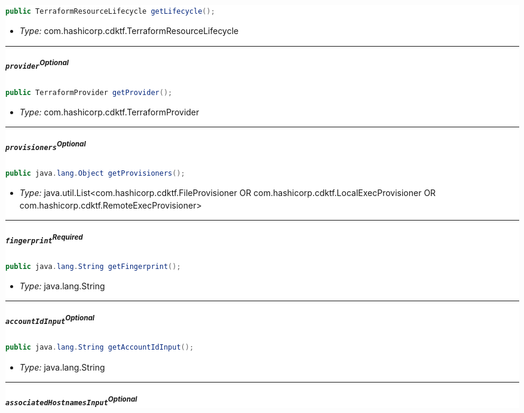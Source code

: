 ```java
public TerraformResourceLifecycle getLifecycle();
```

- *Type:* com.hashicorp.cdktf.TerraformResourceLifecycle

---

##### `provider`<sup>Optional</sup> <a name="provider" id="@cdktf/provider-cloudflare.accessMutualTlsCertificate.AccessMutualTlsCertificate.property.provider"></a>

```java
public TerraformProvider getProvider();
```

- *Type:* com.hashicorp.cdktf.TerraformProvider

---

##### `provisioners`<sup>Optional</sup> <a name="provisioners" id="@cdktf/provider-cloudflare.accessMutualTlsCertificate.AccessMutualTlsCertificate.property.provisioners"></a>

```java
public java.lang.Object getProvisioners();
```

- *Type:* java.util.List<com.hashicorp.cdktf.FileProvisioner OR com.hashicorp.cdktf.LocalExecProvisioner OR com.hashicorp.cdktf.RemoteExecProvisioner>

---

##### `fingerprint`<sup>Required</sup> <a name="fingerprint" id="@cdktf/provider-cloudflare.accessMutualTlsCertificate.AccessMutualTlsCertificate.property.fingerprint"></a>

```java
public java.lang.String getFingerprint();
```

- *Type:* java.lang.String

---

##### `accountIdInput`<sup>Optional</sup> <a name="accountIdInput" id="@cdktf/provider-cloudflare.accessMutualTlsCertificate.AccessMutualTlsCertificate.property.accountIdInput"></a>

```java
public java.lang.String getAccountIdInput();
```

- *Type:* java.lang.String

---

##### `associatedHostnamesInput`<sup>Optional</sup> <a name="associatedHostnamesInput" id="@cdktf/provider-cloudflare.accessMutualTlsCertificate.AccessMutualTlsCertificate.property.associatedHostnamesInput"></a>
